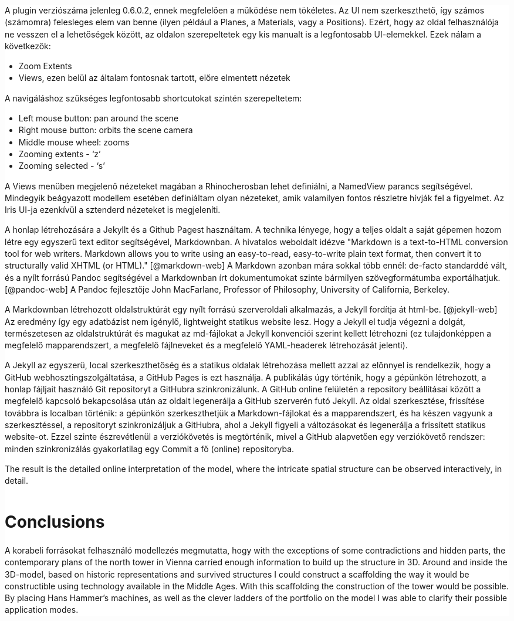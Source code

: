 A plugin verziószáma jelenleg 0.6.0.2, ennek megfelelően a működése nem tökéletes. Az UI nem szerkeszthető, így számos (számomra) felesleges elem van benne (ilyen például a Planes, a Materials, vagy a Positions). Ezért, hogy az oldal felhasználója ne vesszen el a lehetőségek között, az oldalon szerepeltetek egy kis manualt is a legfontosabb UI-elemekkel. Ezek nálam a következők:

- Zoom Extents
- Views, ezen belül az általam fontosnak tartott, előre elmentett nézetek

A navigáláshoz szükséges legfontosabb shortcutokat szintén szerepeltetem:

- Left mouse button: pan around the scene
- Right mouse button: orbits the scene camera
- Middle mouse wheel: zooms
- Zooming extents - ‘z’
- Zooming selected - ‘s’

A Views menüben megjelenő nézeteket magában a Rhinocherosban lehet definiálni, a NamedView parancs segítségével. Mindegyik beágyazott modellem esetében definiáltam olyan nézeteket, amik valamilyen fontos részletre hívják fel a figyelmet. Az Iris UI-ja ezenkívül a sztenderd nézeteket is megjeleníti.

A honlap létrehozására a Jekyllt és a Github Pagest használtam. A technika lényege, hogy a teljes oldalt a saját gépemen hozom létre egy egyszerű text editor segítségével, Markdownban. A hivatalos weboldalt idézve "Markdown is a text-to-HTML conversion tool for web writers. Markdown allows you to write using an easy-to-read, easy-to-write plain text format, then convert it to structurally valid XHTML (or HTML)." [@markdown-web] A Markdown azonban mára sokkal több ennél: de-facto standarddé vált, és a nyílt forrású Pandoc segítségével a Markdownban írt dokumentumokat szinte bármilyen szövegformátumba exportálhatjuk. [@pandoc-web] A Pandoc fejlesztője John MacFarlane, Professor of Philosophy, University of California, Berkeley.

A Markdownban létrehozott oldalstruktúrát egy nyílt forrású szerveroldali alkalmazás, a Jekyll fordítja át html-be. [@jekyll-web] Az eredmény így egy adatbázist nem igénylő, lightweight statikus website lesz. Hogy a Jekyll el tudja végezni a dolgát, természetesen az oldalstruktúrát és magukat az md-fájlokat a Jekyll konvenciói szerint kellett létrehozni (ez tulajdonképpen a megfelelő mapparendszert, a megfelelő fájlneveket és a megfelelő YAML-headerek létrehozását jelenti).

A Jekyll az egyszerű, local szerkeszthetőség és a statikus oldalak létrehozása mellett azzal az előnnyel is rendelkezik, hogy a GitHub webhosztingszolgáltatása, a GitHub Pages is ezt használja. A publikálás úgy történik, hogy a gépünkön létrehozott, a honlap  fájljait használó Git repositoryt a GitHubra szinkronizálunk. A GitHub online felületén a repository beállításai között a megfelelő kapcsoló bekapcsolása után az oldalt legenerálja a GitHub szerverén futó Jekyll. Az oldal szerkesztése, frissítése továbbra is localban történik: a gépünkön szerkeszthetjük a Markdown-fájlokat és a mapparendszert, és ha készen vagyunk a szerkesztéssel, a repositoryt szinkronizáljuk a GitHubra, ahol a Jekyll figyeli a változásokat és legenerálja a frissített statikus website-ot. Ezzel szinte észrevétlenül a verziókövetés is megtörténik, mivel a GitHub alapvetően egy verziókövető rendszer: minden szinkronizálás gyakorlatilag egy Commit a fő (online) repositoryba.

The result is the detailed online interpretation of the model, where the intricate spatial structure can be observed interactively, in detail.

# Conclusions

A korabeli forrásokat felhasználó modellezés megmutatta, hogy with the exceptions of some contradictions and hidden parts, the contemporary plans of the north tower in Vienna carried enough information to build up the structure in 3D. Around and inside the 3D-model, based on historic representations and survived structures I could construct a scaffolding the way it would be constructible using technology available in the Middle Ages. With this scaffolding the construction of the tower would be possible. By placing Hans Hammer’s machines, as well as the clever ladders of the portfolio on the model I was able to clarify their possible application modes.
